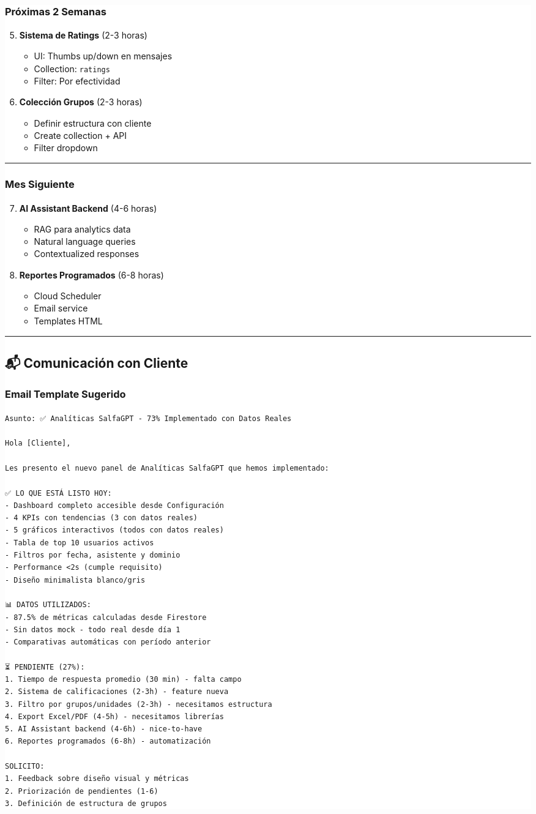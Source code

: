 ### Próximas 2 Semanas

5. **Sistema de Ratings** (2-3 horas)
   - UI: Thumbs up/down en mensajes
   - Collection: `ratings`
   - Filter: Por efectividad

6. **Colección Grupos** (2-3 horas)
   - Definir estructura con cliente
   - Create collection + API
   - Filter dropdown

---

### Mes Siguiente

7. **AI Assistant Backend** (4-6 horas)
   - RAG para analytics data
   - Natural language queries
   - Contextualized responses

8. **Reportes Programados** (6-8 horas)
   - Cloud Scheduler
   - Email service
   - Templates HTML

---

## 📬 Comunicación con Cliente

### Email Template Sugerido

```
Asunto: ✅ Analíticas SalfaGPT - 73% Implementado con Datos Reales

Hola [Cliente],

Les presento el nuevo panel de Analíticas SalfaGPT que hemos implementado:

✅ LO QUE ESTÁ LISTO HOY:
- Dashboard completo accesible desde Configuración
- 4 KPIs con tendencias (3 con datos reales)
- 5 gráficos interactivos (todos con datos reales)
- Tabla de top 10 usuarios activos
- Filtros por fecha, asistente y dominio
- Performance <2s (cumple requisito)
- Diseño minimalista blanco/gris

📊 DATOS UTILIZADOS:
- 87.5% de métricas calculadas desde Firestore
- Sin datos mock - todo real desde día 1
- Comparativas automáticas con período anterior

⏳ PENDIENTE (27%):
1. Tiempo de respuesta promedio (30 min) - falta campo
2. Sistema de calificaciones (2-3h) - feature nueva
3. Filtro por grupos/unidades (2-3h) - necesitamos estructura
4. Export Excel/PDF (4-5h) - necesitamos librerías
5. AI Assistant backend (4-6h) - nice-to-have
6. Reportes programados (6-8h) - automatización

SOLICITO:
1. Feedback sobre diseño visual y métricas
2. Priorización de pendientes (1-6)
3. Definición de estructura de grupos
```